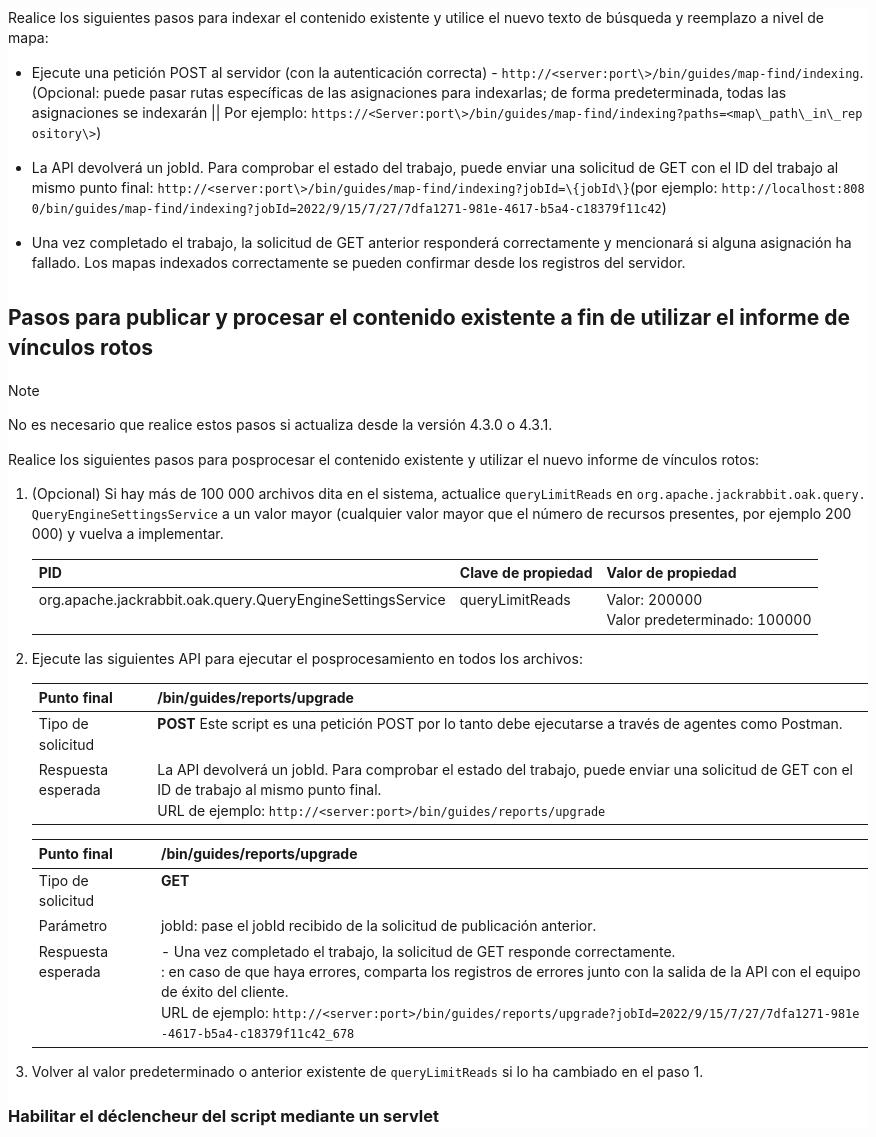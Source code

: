 Realice los siguientes pasos para indexar el contenido existente y utilice el nuevo texto de búsqueda y reemplazo a nivel de mapa:

- Ejecute una petición POST al servidor \(con la autenticación correcta\) - `http://<server:port\>/bin/guides/map-find/indexing`. (Opcional: puede pasar rutas específicas de las asignaciones para indexarlas; de forma predeterminada, todas las asignaciones se indexarán \|\| Por ejemplo: `https://<Server:port\>/bin/guides/map-find/indexing?paths=<map\_path\_in\_repository\>`)

- La API devolverá un jobId. Para comprobar el estado del trabajo, puede enviar una solicitud de GET con el ID del trabajo al mismo punto final: `http://<server:port\>/bin/guides/map-find/indexing?jobId=\{jobId\}`\(por ejemplo: `http://localhost:8080/bin/guides/map-find/indexing?jobId=2022/9/15/7/27/7dfa1271-981e-4617-b5a4-c18379f11c42`\)

- Una vez completado el trabajo, la solicitud de GET anterior responderá correctamente y mencionará si alguna asignación ha fallado. Los mapas indexados correctamente se pueden confirmar desde los registros del servidor.

## Pasos para publicar y procesar el contenido existente a fin de utilizar el informe de vínculos rotos

>[!NOTE]
>
> No es necesario que realice estos pasos si actualiza desde la versión 4.3.0 o 4.3.1.

Realice los siguientes pasos para posprocesar el contenido existente y utilizar el nuevo informe de vínculos rotos:

1. (Opcional) Si hay más de 100 000 archivos dita en el sistema, actualice `queryLimitReads` en `org.apache.jackrabbit.oak.query.QueryEngineSettingsService` a un valor mayor (cualquier valor mayor que el número de recursos presentes, por ejemplo 200 000) y vuelva a implementar.

   | PID | Clave de propiedad | Valor de propiedad |
   |---|---|---|
   | org.apache.jackrabbit.oak.query.QueryEngineSettingsService | queryLimitReads | Valor: 200000 <br> Valor predeterminado: 100000 |

1. Ejecute las siguientes API para ejecutar el posprocesamiento en todos los archivos:

   | Punto final | /bin/guides/reports/upgrade |
   |---|---|
   | Tipo de solicitud | **POST** Este script es una petición POST por lo tanto debe ejecutarse a través de agentes como Postman. |
   | Respuesta esperada | La API devolverá un jobId. Para comprobar el estado del trabajo, puede enviar una solicitud de GET con el ID de trabajo al mismo punto final.<br> URL de ejemplo: `http://<server:port>/bin/guides/reports/upgrade` |

   | Punto final | /bin/guides/reports/upgrade |
   |---|---|
   | Tipo de solicitud | **GET** |
   | Parámetro | jobId: pase el jobId recibido de la solicitud de publicación anterior. |
   | Respuesta esperada | - Una vez completado el trabajo, la solicitud de GET responde correctamente. <br>: en caso de que haya errores, comparta los registros de errores junto con la salida de la API con el equipo de éxito del cliente.  <br>URL de ejemplo: `http://<server:port>/bin/guides/reports/upgrade?jobId=2022/9/15/7/27/7dfa1271-981e-4617-b5a4-c18379f11c42_678` |

1. Volver al valor predeterminado o anterior existente de `queryLimitReads` si lo ha cambiado en el paso 1.

### Habilitar el déclencheur del script mediante un servlet
